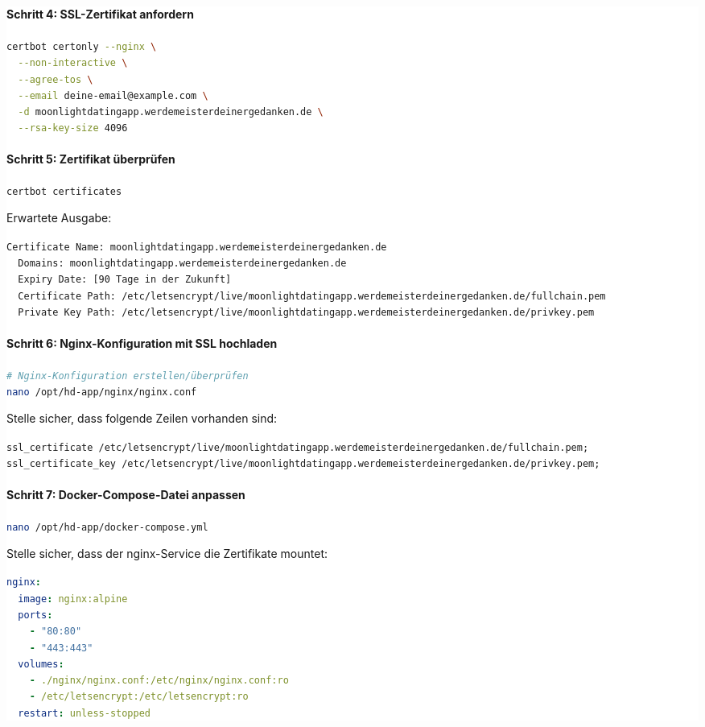 #### Schritt 4: SSL-Zertifikat anfordern

```bash
certbot certonly --nginx \
  --non-interactive \
  --agree-tos \
  --email deine-email@example.com \
  -d moonlightdatingapp.werdemeisterdeinergedanken.de \
  --rsa-key-size 4096
```

#### Schritt 5: Zertifikat überprüfen

```bash
certbot certificates
```

Erwartete Ausgabe:
```
Certificate Name: moonlightdatingapp.werdemeisterdeinergedanken.de
  Domains: moonlightdatingapp.werdemeisterdeinergedanken.de
  Expiry Date: [90 Tage in der Zukunft]
  Certificate Path: /etc/letsencrypt/live/moonlightdatingapp.werdemeisterdeinergedanken.de/fullchain.pem
  Private Key Path: /etc/letsencrypt/live/moonlightdatingapp.werdemeisterdeinergedanken.de/privkey.pem
```

#### Schritt 6: Nginx-Konfiguration mit SSL hochladen

```bash
# Nginx-Konfiguration erstellen/überprüfen
nano /opt/hd-app/nginx/nginx.conf
```

Stelle sicher, dass folgende Zeilen vorhanden sind:

```nginx
ssl_certificate /etc/letsencrypt/live/moonlightdatingapp.werdemeisterdeinergedanken.de/fullchain.pem;
ssl_certificate_key /etc/letsencrypt/live/moonlightdatingapp.werdemeisterdeinergedanken.de/privkey.pem;
```

#### Schritt 7: Docker-Compose-Datei anpassen

```bash
nano /opt/hd-app/docker-compose.yml
```

Stelle sicher, dass der nginx-Service die Zertifikate mountet:

```yaml
nginx:
  image: nginx:alpine
  ports:
    - "80:80"
    - "443:443"
  volumes:
    - ./nginx/nginx.conf:/etc/nginx/nginx.conf:ro
    - /etc/letsencrypt:/etc/letsencrypt:ro
  restart: unless-stopped
```
